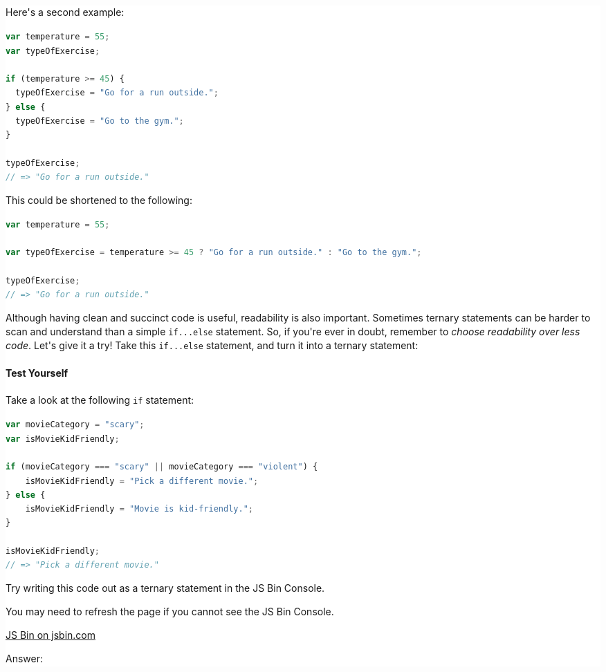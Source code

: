 Here's a second example:

```javascript
var temperature = 55;
var typeOfExercise;

if (temperature >= 45) {
  typeOfExercise = "Go for a run outside.";
} else {
  typeOfExercise = "Go to the gym.";
}

typeOfExercise;
// => "Go for a run outside."
```

This could be shortened to the following:

```javascript
var temperature = 55;

var typeOfExercise = temperature >= 45 ? "Go for a run outside." : "Go to the gym.";

typeOfExercise;
// => "Go for a run outside."
```

Although having clean and succinct code is useful, readability is also important. Sometimes ternary statements can be harder to scan and understand than a simple `if...else` statement. So, if you're ever in doubt, remember to _choose readability over less code_. Let's give it a try! Take this `if...else` statement, and turn it into a ternary statement:

#### Test Yourself

Take a look at the following `if` statement:

```javascript
var movieCategory = "scary";
var isMovieKidFriendly;

if (movieCategory === "scary" || movieCategory === "violent") {
    isMovieKidFriendly = "Pick a different movie.";
} else {
    isMovieKidFriendly = "Movie is kid-friendly.";
}

isMovieKidFriendly;
// => "Pick a different movie."
```

Try writing this code out as a ternary statement in the JS Bin Console.

You may need to refresh the page if you cannot see the JS Bin Console.

[JS Bin on jsbin.com](https://jsbin.com/qiqufo/1/embed?console)

Answer:
